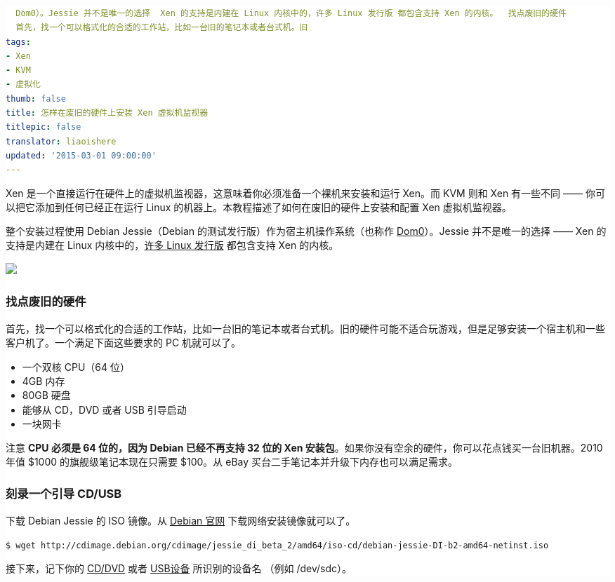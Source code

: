 ```yaml
  Dom0）。Jessie 并不是唯一的选择  Xen 的支持是内建在 Linux 内核中的，许多 Linux 发行版 都包含支持 Xen 的内核。  找点废旧的硬件
  首先，找一个可以格式化的合适的工作站，比如一台旧的笔记本或者台式机。旧
tags:
- Xen
- KVM
- 虚拟化
thumb: false
title: 怎样在废旧的硬件上安装 Xen 虚拟机监视器
titlepic: false
translator: liaoishere
updated: '2015-03-01 09:00:00'
---
```


Xen 是一个直接运行在硬件上的虚拟机监视器，这意味着你必须准备一个裸机来安装和运行 Xen。而 KVM 则和 Xen 有一些不同 —— 你可以把它添加到任何已经正在运行 Linux 的机器上。本教程描述了如何在废旧的硬件上安装和配置 Xen 虚拟机监视器。


整个安装过程使用 Debian Jessie（Debian 的测试发行版）作为宿主机操作系统（也称作 [Dom0](http://wiki.xen.org/wiki/Dom0)）。Jessie 并不是唯一的选择 —— Xen 的支持是内建在 Linux 内核中的，[许多 Linux 发行版](http://wiki.xen.org/wiki/Dom0_Kernels_for_Xen) 都包含支持 Xen 的内核。


![](/data/attachment/album/201502/28/214042a7zal5l76zdq1ja7.png)


### 找点废旧的硬件


首先，找一个可以格式化的合适的工作站，比如一台旧的笔记本或者台式机。旧的硬件可能不适合玩游戏，但是足够安装一个宿主机和一些客户机了。一个满足下面这些要求的 PC 机就可以了。


* 一个双核 CPU（64 位）
* 4GB 内存
* 80GB 硬盘
* 能够从 CD，DVD 或者 USB 引导启动
* 一块网卡


注意 **CPU 必须是 64 位的，因为 Debian 已经不再支持 32 位的 Xen 安装包**。如果你没有空余的硬件，你可以花点钱买一台旧机器。2010 年值 $1000 的旗舰级笔记本现在只需要 $100。从 eBay 买台二手笔记本并升级下内存也可以满足需求。


### 刻录一个引导 CD/USB


下载 Debian Jessie 的 ISO 镜像。从 [Debian 官网](https://www.debian.org/devel/debian-installer/) 下载网络安装镜像就可以了。



```
$ wget http://cdimage.debian.org/cdimage/jessie_di_beta_2/amd64/iso-cd/debian-jessie-DI-b2-amd64-netinst.iso 

```

接下来，记下你的 [CD/DVD](http://ask.xmodulo.com/detect-dvd-writer-device-name-writing-speed-command-line-linux.html) 或者 [USB设备](http://ask.xmodulo.com/find-device-name-usb-drive-linux.html) 所识别的设备名 （例如 /dev/sdc）。
